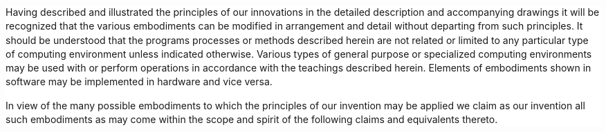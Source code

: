 Having described and illustrated the principles of our innovations in the detailed description and accompanying drawings it will be recognized that the various embodiments can be modified in arrangement and detail without departing from such principles. It should be understood that the programs processes or methods described herein are not related or limited to any particular type of computing environment unless indicated otherwise. Various types of general purpose or specialized computing environments may be used with or perform operations in accordance with the teachings described herein. Elements of embodiments shown in software may be implemented in hardware and vice versa.

In view of the many possible embodiments to which the principles of our invention may be applied we claim as our invention all such embodiments as may come within the scope and spirit of the following claims and equivalents thereto.

